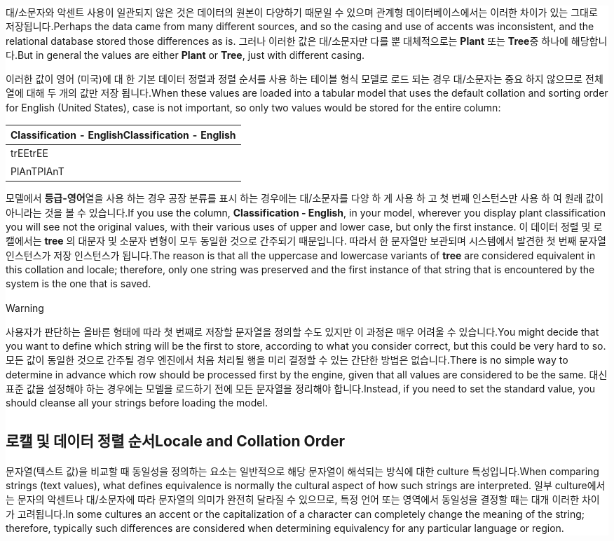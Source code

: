  <span data-ttu-id="65f6a-133">대/소문자와 악센트 사용이 일관되지 않은 것은 데이터의 원본이 다양하기 때문일 수 있으며 관계형 데이터베이스에서는 이러한 차이가 있는 그대로 저장됩니다.</span><span class="sxs-lookup"><span data-stu-id="65f6a-133">Perhaps the data came from many different sources, and so the casing and use of accents was inconsistent, and the relational database stored those differences as is.</span></span> <span data-ttu-id="65f6a-134">그러나 이러한 값은 대/소문자만 다를 뿐 대체적으로는 **Plant** 또는 **Tree**중 하나에 해당합니다.</span><span class="sxs-lookup"><span data-stu-id="65f6a-134">But in general the values are either **Plant** or **Tree**, just with different casing.</span></span>  
  
 <span data-ttu-id="65f6a-135">이러한 값이 영어 (미국)에 대 한 기본 데이터 정렬과 정렬 순서를 사용 하는 테이블 형식 모델로 로드 되는 경우 대/소문자는 중요 하지 않으므로 전체 열에 대해 두 개의 값만 저장 됩니다.</span><span class="sxs-lookup"><span data-stu-id="65f6a-135">When these values are loaded into a tabular model that uses the default collation and sorting order for English (United States), case is not important, so only two values would be stored for the entire column:</span></span>  
  
|<span data-ttu-id="65f6a-136">Classification - English</span><span class="sxs-lookup"><span data-stu-id="65f6a-136">Classification - English</span></span>|  
|-------------------------------|  
|<span data-ttu-id="65f6a-137">trEE</span><span class="sxs-lookup"><span data-stu-id="65f6a-137">trEE</span></span>|  
|<span data-ttu-id="65f6a-138">PlAnT</span><span class="sxs-lookup"><span data-stu-id="65f6a-138">PlAnT</span></span>|  
  
 <span data-ttu-id="65f6a-139">모델에서 **등급-영어**열을 사용 하는 경우 공장 분류를 표시 하는 경우에는 대/소문자를 다양 하 게 사용 하 고 첫 번째 인스턴스만 사용 하 여 원래 값이 아니라는 것을 볼 수 있습니다.</span><span class="sxs-lookup"><span data-stu-id="65f6a-139">If you use the column, **Classification - English**, in your model, wherever you display plant classification you will see not the original values, with their various uses of upper and lower case, but only the first instance.</span></span> <span data-ttu-id="65f6a-140">이 데이터 정렬 및 로캘에서는 **tree** 의 대문자 및 소문자 변형이 모두 동일한 것으로 간주되기 때문입니다. 따라서 한 문자열만 보관되며 시스템에서 발견한 첫 번째 문자열 인스턴스가 저장 인스턴스가 됩니다.</span><span class="sxs-lookup"><span data-stu-id="65f6a-140">The reason is that all the uppercase and lowercase variants of **tree** are considered equivalent in this collation and locale; therefore, only one string was preserved and the first instance of that string that is encountered by the system is the one that is saved.</span></span>  
  
> [!WARNING]  
>  <span data-ttu-id="65f6a-141">사용자가 판단하는 올바른 형태에 따라 첫 번째로 저장할 문자열을 정의할 수도 있지만 이 과정은 매우 어려울 수 있습니다.</span><span class="sxs-lookup"><span data-stu-id="65f6a-141">You might decide that you want to define which string will be the first to store, according to what you consider correct, but this could be very hard to so.</span></span> <span data-ttu-id="65f6a-142">모든 값이 동일한 것으로 간주될 경우 엔진에서 처음 처리될 행을 미리 결정할 수 있는 간단한 방법은 없습니다.</span><span class="sxs-lookup"><span data-stu-id="65f6a-142">There is no simple way to determine in advance which row should be processed first by the engine, given that all values are considered to be the same.</span></span> <span data-ttu-id="65f6a-143">대신 표준 값을 설정해야 하는 경우에는 모델을 로드하기 전에 모든 문자열을 정리해야 합니다.</span><span class="sxs-lookup"><span data-stu-id="65f6a-143">Instead, if you need to set the standard value, you should cleanse all your strings before loading the model.</span></span>  
  
## <a name="locale-and-collation-order"></a><span data-ttu-id="65f6a-144">로캘 및 데이터 정렬 순서</span><span class="sxs-lookup"><span data-stu-id="65f6a-144">Locale and Collation Order</span></span>  
 <span data-ttu-id="65f6a-145">문자열(텍스트 값)을 비교할 때 동일성을 정의하는 요소는 일반적으로 해당 문자열이 해석되는 방식에 대한 culture 특성입니다.</span><span class="sxs-lookup"><span data-stu-id="65f6a-145">When comparing strings (text values), what defines equivalence is normally the cultural aspect of how such strings are interpreted.</span></span> <span data-ttu-id="65f6a-146">일부 culture에서는 문자의 악센트나 대/소문자에 따라 문자열의 의미가 완전히 달라질 수 있으므로, 특정 언어 또는 영역에서 동일성을 결정할 때는 대개 이러한 차이가 고려됩니다.</span><span class="sxs-lookup"><span data-stu-id="65f6a-146">In some cultures an accent or the capitalization of a character can completely change the meaning of the string; therefore, typically such differences are considered when determining equivalency for any particular language or region.</span></span>  
  